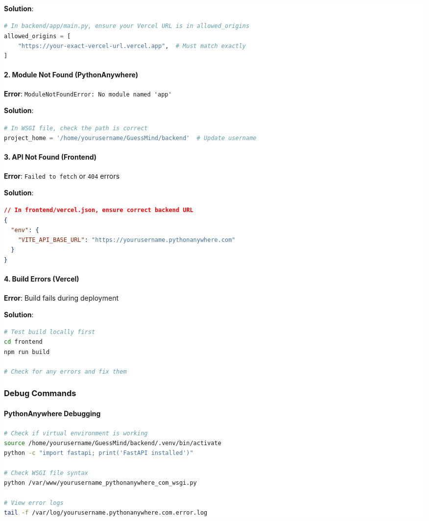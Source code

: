 **Solution**:
```python
# In backend/app/main.py, ensure your Vercel URL is in allowed_origins
allowed_origins = [
    "https://your-exact-vercel-url.vercel.app",  # Must match exactly
]
```

#### 2. Module Not Found (PythonAnywhere)
**Error**: `ModuleNotFoundError: No module named 'app'`

**Solution**:
```python
# In WSGI file, check the path is correct
project_home = '/home/yourusername/GuessMind/backend'  # Update username
```

#### 3. API Not Found (Frontend)
**Error**: `Failed to fetch` or `404` errors

**Solution**:
```json
// In frontend/vercel.json, ensure correct backend URL
{
  "env": {
    "VITE_API_BASE_URL": "https://yourusername.pythonanywhere.com"
  }
}
```

#### 4. Build Errors (Vercel)
**Error**: Build fails during deployment

**Solution**:
```bash
# Test build locally first
cd frontend
npm run build

# Check for any errors and fix them
```

### Debug Commands

#### PythonAnywhere Debugging
```bash
# Check if virtual environment is working
source /home/yourusername/GuessMind/backend/.venv/bin/activate
python -c "import fastapi; print('FastAPI installed')"

# Check WSGI file syntax
python /var/www/yourusername_pythonanywhere_com_wsgi.py

# View error logs
tail -f /var/log/yourusername.pythonanywhere.com.error.log
```
